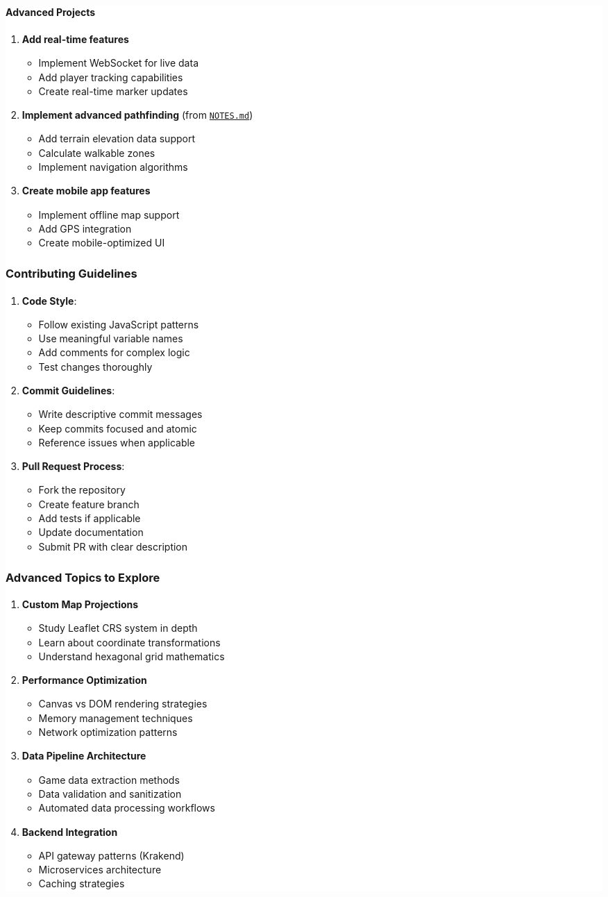 #### Advanced Projects
1. **Add real-time features**
   - Implement WebSocket for live data
   - Add player tracking capabilities
   - Create real-time marker updates

2. **Implement advanced pathfinding** (from [`NOTES.md`](../../NOTES.md:21))
   - Add terrain elevation data support
   - Calculate walkable zones
   - Implement navigation algorithms

3. **Create mobile app features**
   - Implement offline map support
   - Add GPS integration
   - Create mobile-optimized UI

### Contributing Guidelines

1. **Code Style**:
   - Follow existing JavaScript patterns
   - Use meaningful variable names
   - Add comments for complex logic
   - Test changes thoroughly

2. **Commit Guidelines**:
   - Write descriptive commit messages
   - Keep commits focused and atomic
   - Reference issues when applicable

3. **Pull Request Process**:
   - Fork the repository
   - Create feature branch
   - Add tests if applicable
   - Update documentation
   - Submit PR with clear description

### Advanced Topics to Explore

1. **Custom Map Projections**
   - Study Leaflet CRS system in depth
   - Learn about coordinate transformations
   - Understand hexagonal grid mathematics

2. **Performance Optimization**
   - Canvas vs DOM rendering strategies
   - Memory management techniques
   - Network optimization patterns

3. **Data Pipeline Architecture**
   - Game data extraction methods
   - Data validation and sanitization
   - Automated data processing workflows

4. **Backend Integration**
   - API gateway patterns (Krakend)
   - Microservices architecture
   - Caching strategies
